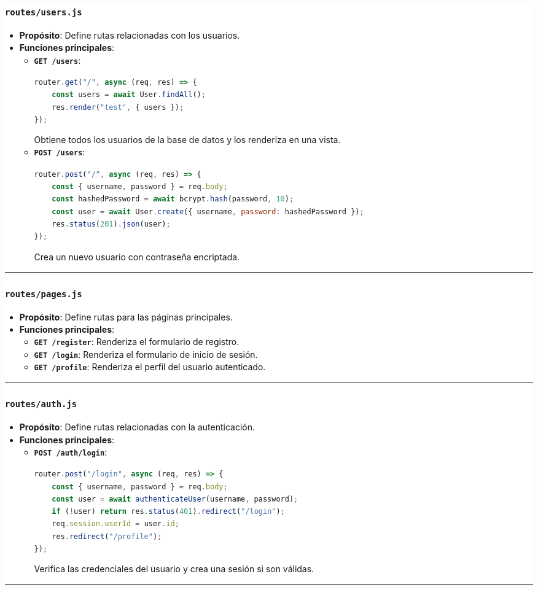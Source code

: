 
### **`routes/users.js`**
- **Propósito**: Define rutas relacionadas con los usuarios.
- **Funciones principales**:
  - **`GET /users`**:
    ```javascript
    router.get("/", async (req, res) => {
        const users = await User.findAll();
        res.render("test", { users });
    });
    ```
    Obtiene todos los usuarios de la base de datos y los renderiza en una vista.
  - **`POST /users`**:
    ```javascript
    router.post("/", async (req, res) => {
        const { username, password } = req.body;
        const hashedPassword = await bcrypt.hash(password, 10);
        const user = await User.create({ username, password: hashedPassword });
        res.status(201).json(user);
    });
    ```
    Crea un nuevo usuario con contraseña encriptada.

---

### **`routes/pages.js`**
- **Propósito**: Define rutas para las páginas principales.
- **Funciones principales**:
  - **`GET /register`**:
    Renderiza el formulario de registro.
  - **`GET /login`**:
    Renderiza el formulario de inicio de sesión.
  - **`GET /profile`**:
    Renderiza el perfil del usuario autenticado.

---

### **`routes/auth.js`**
- **Propósito**: Define rutas relacionadas con la autenticación.
- **Funciones principales**:
  - **`POST /auth/login`**:
    ```javascript
    router.post("/login", async (req, res) => {
        const { username, password } = req.body;
        const user = await authenticateUser(username, password);
        if (!user) return res.status(401).redirect("/login");
        req.session.userId = user.id;
        res.redirect("/profile");
    });
    ```
    Verifica las credenciales del usuario y crea una sesión si son válidas.

---